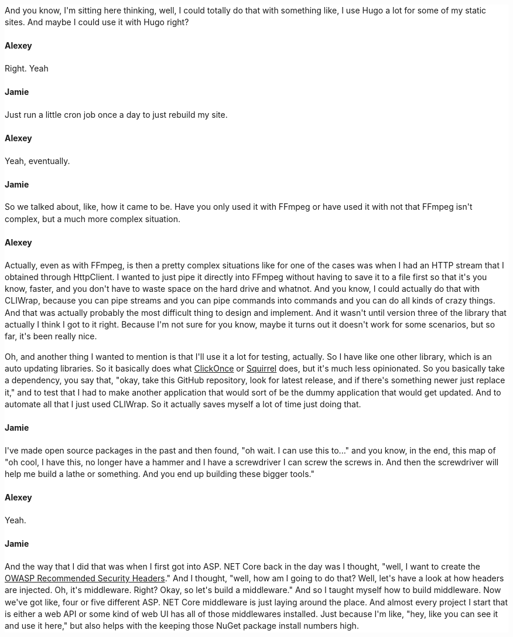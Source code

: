 And you know, I'm sitting here thinking, well, I could totally do that with something like, I use Hugo a lot for some of my static sites. And maybe I could use it with Hugo right?

#### Alexey

Right. Yeah

#### Jamie

Just run a little cron job once a day to just rebuild my site.

#### Alexey

Yeah, eventually.

#### Jamie

So we talked about, like, how it came to be. Have you only used it with FFmpeg or have used it with not that FFmpeg isn't complex, but a much more complex situation.

#### Alexey

Actually, even as with FFmpeg, is then a pretty complex situations like for one of the cases was when I had an HTTP stream that I obtained through HttpClient. I wanted to just pipe it directly into FFmpeg without having to save it to a file first so that it's you know, faster, and you don't have to waste space on the hard drive and whatnot. And you know, I could actually do that with CLIWrap, because you can pipe streams and you can pipe commands into commands and you can do all kinds of crazy things. And that was actually probably the most difficult thing to design and implement. And it wasn't until version three of the library that actually I think I got to it right. Because I'm not sure for you know, maybe it turns out it doesn't work for some scenarios, but so far, it's been really nice.

Oh, and another thing I wanted to mention is that I'll use it a lot for testing, actually. So I have like one other library, which is an auto updating libraries. So it basically does what [ClickOnce](https://docs.microsoft.com/en-us/visualstudio/deployment/clickonce-security-and-deployment) or [Squirrel](https://github.com/Squirrel) does, but it's much less opinionated. So you basically take a dependency, you say that, "okay, take this GitHub repository, look for latest release, and if there's something newer just replace it," and to test that I had to make another application that would sort of be the dummy application that would get updated. And to automate all that I just used CLIWrap. So it actually saves myself a lot of time just doing that.

#### Jamie

I've made open source packages in the past and then found, "oh wait. I can use this to..." and you know, in the end, this map of "oh cool, I have this, no longer have a hammer and I have a screwdriver I can screw the screws in. And then the screwdriver will help me build a lathe or something. And you end up building these bigger tools."

#### Alexey

Yeah.

#### Jamie

And the way that I did that was when I first got into ASP. NET Core back in the day was I thought, "well, I want to create the [OWASP Recommended Security Headers](https://owasp.org/www-project-secure-headers/)." And I thought, "well, how am I going to do that? Well, let's have a look at how headers are injected. Oh, it's middleware. Right? Okay, so let's build a middleware." And so I taught myself how to build middleware. Now we've got like, four or five different ASP. NET Core middleware is just laying around the place. And almost every project I start that is either a web API or some kind of web UI has all of those middlewares installed. Just because I'm like, "hey, like you can see it and use it here," but also helps with the keeping those NuGet package install numbers high.

